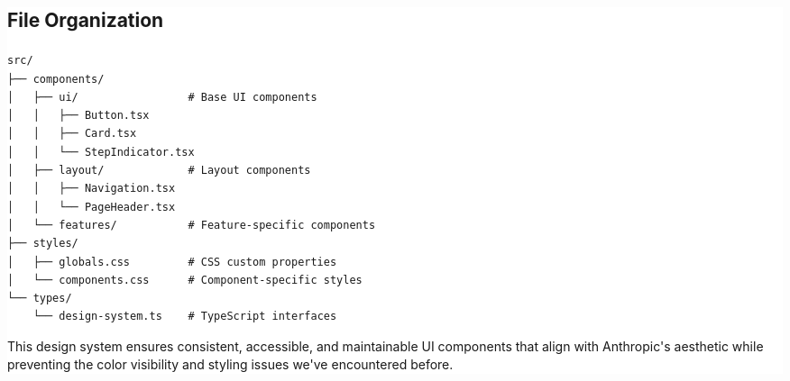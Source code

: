 ## File Organization

```
src/
├── components/
│   ├── ui/                 # Base UI components
│   │   ├── Button.tsx
│   │   ├── Card.tsx
│   │   └── StepIndicator.tsx
│   ├── layout/             # Layout components
│   │   ├── Navigation.tsx
│   │   └── PageHeader.tsx
│   └── features/           # Feature-specific components
├── styles/
│   ├── globals.css         # CSS custom properties
│   └── components.css      # Component-specific styles
└── types/
    └── design-system.ts    # TypeScript interfaces
```

This design system ensures consistent, accessible, and maintainable UI components that align with Anthropic's aesthetic while preventing the color visibility and styling issues we've encountered before.